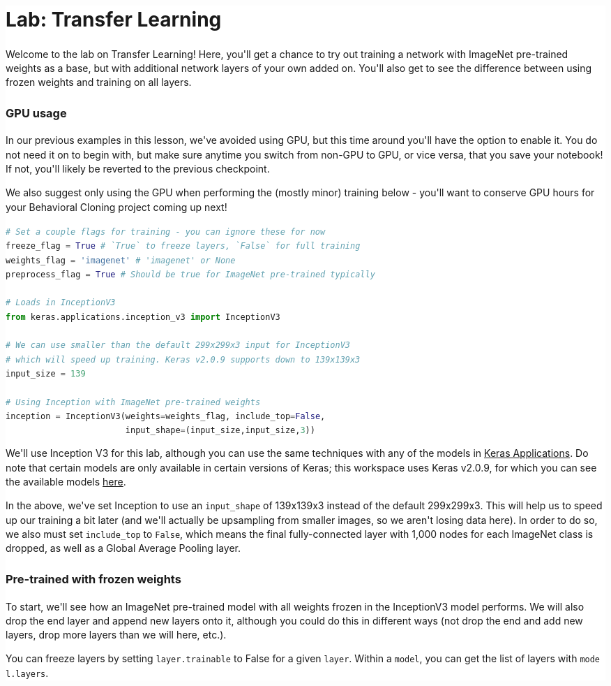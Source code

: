 # Lab: Transfer Learning

Welcome to the lab on Transfer Learning! Here, you'll get a chance to try out training a network with ImageNet pre-trained weights as a base, but with additional network layers of your own added on. You'll also get to see the difference between using frozen weights and training on all layers.

### GPU usage
In our previous examples in this lesson, we've avoided using GPU, but this time around you'll have the option to enable it. You do not need it on to begin with, but make sure anytime you switch from non-GPU to GPU, or vice versa, that you save your notebook! If not, you'll likely be reverted to the previous checkpoint. 

We also suggest only using the GPU when performing the (mostly minor) training below - you'll want to conserve GPU hours for your Behavioral Cloning project coming up next!


```python
# Set a couple flags for training - you can ignore these for now
freeze_flag = True # `True` to freeze layers, `False` for full training
weights_flag = 'imagenet' # 'imagenet' or None
preprocess_flag = True # Should be true for ImageNet pre-trained typically

# Loads in InceptionV3
from keras.applications.inception_v3 import InceptionV3

# We can use smaller than the default 299x299x3 input for InceptionV3
# which will speed up training. Keras v2.0.9 supports down to 139x139x3
input_size = 139

# Using Inception with ImageNet pre-trained weights
inception = InceptionV3(weights=weights_flag, include_top=False,
                        input_shape=(input_size,input_size,3))
```

We'll use Inception V3 for this lab, although you can use the same techniques with any of the models in [Keras Applications](https://keras.io/applications/). Do note that certain models are only available in certain versions of Keras; this workspace uses Keras v2.0.9, for which you can see the available models [here](https://faroit.github.io/keras-docs/2.0.9/applications/).

In the above, we've set Inception to use an `input_shape` of 139x139x3 instead of the default 299x299x3. This will help us to speed up our training a bit later (and we'll actually be upsampling from smaller images, so we aren't losing data here). In order to do so, we also must set `include_top` to `False`, which means the final fully-connected layer with 1,000 nodes for each ImageNet class is dropped, as well as a Global Average Pooling layer.

### Pre-trained with frozen weights
To start, we'll see how an ImageNet pre-trained model with all weights frozen in the InceptionV3 model performs. We will also drop the end layer and append new layers onto it, although you could do this in different ways (not drop the end and add new layers, drop more layers than we will here, etc.).

You can freeze layers by setting `layer.trainable` to False for a given `layer`. Within a `model`, you can get the list of layers with `model.layers`.
